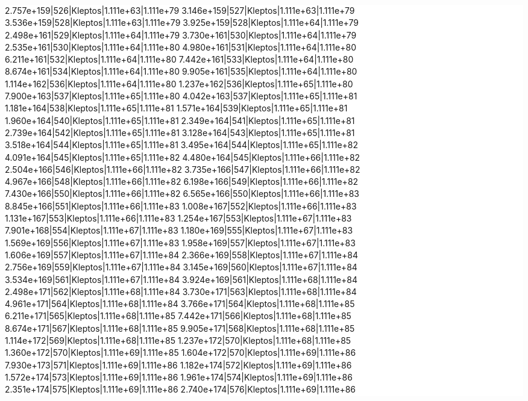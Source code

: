 2.757e+159|526|Kleptos|1.111e+63|1.111e+79
3.146e+159|527|Kleptos|1.111e+63|1.111e+79
3.536e+159|528|Kleptos|1.111e+63|1.111e+79
3.925e+159|528|Kleptos|1.111e+64|1.111e+79
2.498e+161|529|Kleptos|1.111e+64|1.111e+79
3.730e+161|530|Kleptos|1.111e+64|1.111e+79
2.535e+161|530|Kleptos|1.111e+64|1.111e+80
4.980e+161|531|Kleptos|1.111e+64|1.111e+80
6.211e+161|532|Kleptos|1.111e+64|1.111e+80
7.442e+161|533|Kleptos|1.111e+64|1.111e+80
8.674e+161|534|Kleptos|1.111e+64|1.111e+80
9.905e+161|535|Kleptos|1.111e+64|1.111e+80
1.114e+162|536|Kleptos|1.111e+64|1.111e+80
1.237e+162|536|Kleptos|1.111e+65|1.111e+80
7.900e+163|537|Kleptos|1.111e+65|1.111e+80
4.042e+163|537|Kleptos|1.111e+65|1.111e+81
1.181e+164|538|Kleptos|1.111e+65|1.111e+81
1.571e+164|539|Kleptos|1.111e+65|1.111e+81
1.960e+164|540|Kleptos|1.111e+65|1.111e+81
2.349e+164|541|Kleptos|1.111e+65|1.111e+81
2.739e+164|542|Kleptos|1.111e+65|1.111e+81
3.128e+164|543|Kleptos|1.111e+65|1.111e+81
3.518e+164|544|Kleptos|1.111e+65|1.111e+81
3.495e+164|544|Kleptos|1.111e+65|1.111e+82
4.091e+164|545|Kleptos|1.111e+65|1.111e+82
4.480e+164|545|Kleptos|1.111e+66|1.111e+82
2.504e+166|546|Kleptos|1.111e+66|1.111e+82
3.735e+166|547|Kleptos|1.111e+66|1.111e+82
4.967e+166|548|Kleptos|1.111e+66|1.111e+82
6.198e+166|549|Kleptos|1.111e+66|1.111e+82
7.430e+166|550|Kleptos|1.111e+66|1.111e+82
6.565e+166|550|Kleptos|1.111e+66|1.111e+83
8.845e+166|551|Kleptos|1.111e+66|1.111e+83
1.008e+167|552|Kleptos|1.111e+66|1.111e+83
1.131e+167|553|Kleptos|1.111e+66|1.111e+83
1.254e+167|553|Kleptos|1.111e+67|1.111e+83
7.901e+168|554|Kleptos|1.111e+67|1.111e+83
1.180e+169|555|Kleptos|1.111e+67|1.111e+83
1.569e+169|556|Kleptos|1.111e+67|1.111e+83
1.958e+169|557|Kleptos|1.111e+67|1.111e+83
1.606e+169|557|Kleptos|1.111e+67|1.111e+84
2.366e+169|558|Kleptos|1.111e+67|1.111e+84
2.756e+169|559|Kleptos|1.111e+67|1.111e+84
3.145e+169|560|Kleptos|1.111e+67|1.111e+84
3.534e+169|561|Kleptos|1.111e+67|1.111e+84
3.924e+169|561|Kleptos|1.111e+68|1.111e+84
2.498e+171|562|Kleptos|1.111e+68|1.111e+84
3.730e+171|563|Kleptos|1.111e+68|1.111e+84
4.961e+171|564|Kleptos|1.111e+68|1.111e+84
3.766e+171|564|Kleptos|1.111e+68|1.111e+85
6.211e+171|565|Kleptos|1.111e+68|1.111e+85
7.442e+171|566|Kleptos|1.111e+68|1.111e+85
8.674e+171|567|Kleptos|1.111e+68|1.111e+85
9.905e+171|568|Kleptos|1.111e+68|1.111e+85
1.114e+172|569|Kleptos|1.111e+68|1.111e+85
1.237e+172|570|Kleptos|1.111e+68|1.111e+85
1.360e+172|570|Kleptos|1.111e+69|1.111e+85
1.604e+172|570|Kleptos|1.111e+69|1.111e+86
7.930e+173|571|Kleptos|1.111e+69|1.111e+86
1.182e+174|572|Kleptos|1.111e+69|1.111e+86
1.572e+174|573|Kleptos|1.111e+69|1.111e+86
1.961e+174|574|Kleptos|1.111e+69|1.111e+86
2.351e+174|575|Kleptos|1.111e+69|1.111e+86
2.740e+174|576|Kleptos|1.111e+69|1.111e+86